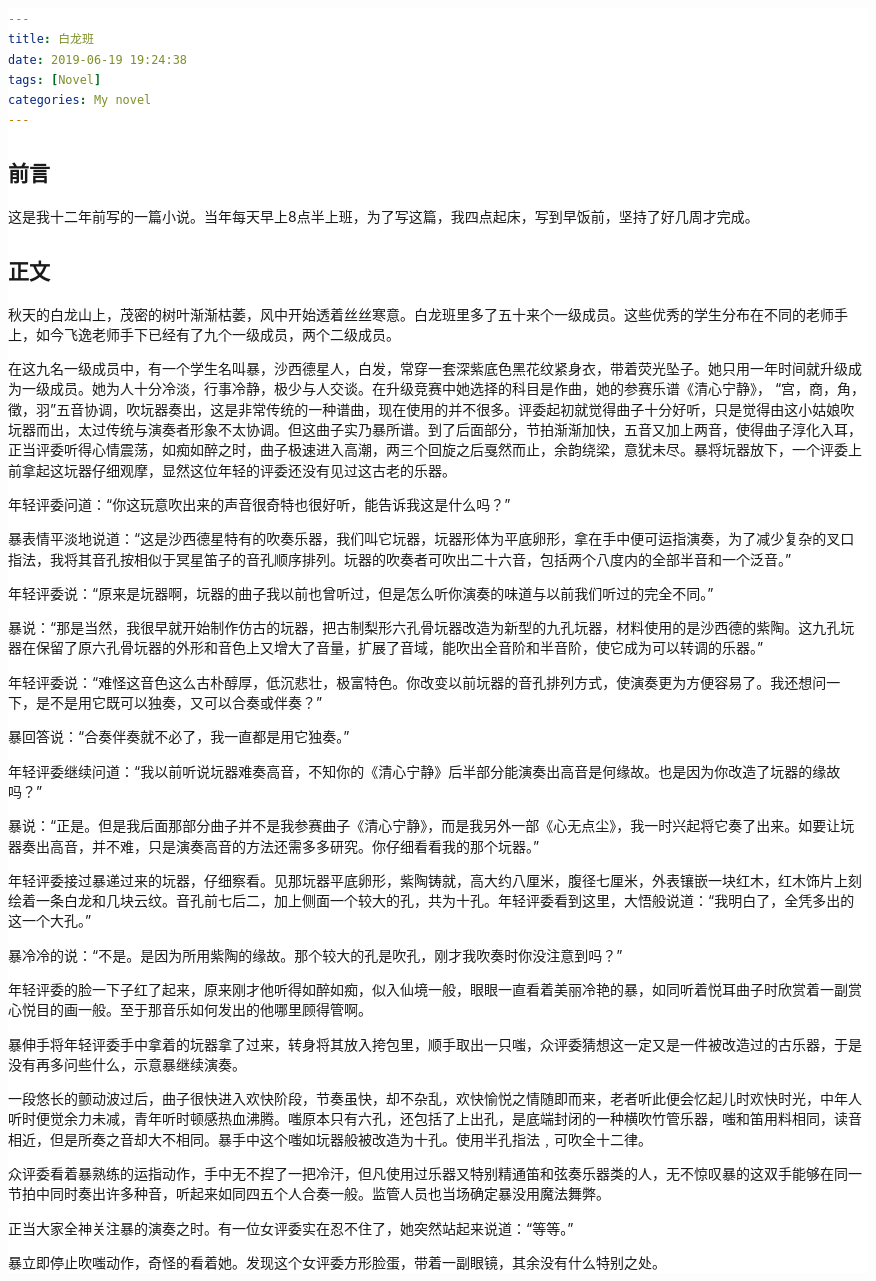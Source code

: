 ```yaml
---
title: 白龙班
date: 2019-06-19 19:24:38
tags: [Novel]
categories: My novel
---
```

## 前言

这是我十二年前写的一篇小说。当年每天早上8点半上班，为了写这篇，我四点起床，写到早饭前，坚持了好几周才完成。

## 正文

秋天的白龙山上，茂密的树叶渐渐枯萎，风中开始透着丝丝寒意。白龙班里多了五十来个一级成员。这些优秀的学生分布在不同的老师手上，如今飞逸老师手下已经有了九个一级成员，两个二级成员。

在这九名一级成员中，有一个学生名叫暴，沙西德星人，白发，常穿一套深紫底色黑花纹紧身衣，带着荧光坠子。她只用一年时间就升级成为一级成员。她为人十分冷淡，行事冷静，极少与人交谈。在升级竞赛中她选择的科目是作曲，她的参赛乐谱《清心宁静》， “宫，商，角，徵，羽”五音协调，吹坃器奏出，这是非常传统的一种谱曲，现在使用的并不很多。评委起初就觉得曲子十分好听，只是觉得由这小姑娘吹坃器而出，太过传统与演奏者形象不太协调。但这曲子实乃暴所谱。到了后面部分，节拍渐渐加快，五音又加上两音，使得曲子淳化入耳，正当评委听得心情震荡，如痴如醉之时，曲子极速进入高潮，两三个回旋之后戛然而止，余韵绕梁，意犹未尽。暴将坃器放下，一个评委上前拿起这坃器仔细观摩，显然这位年轻的评委还没有见过这古老的乐器。

年轻评委问道：“你这玩意吹出来的声音很奇特也很好听，能告诉我这是什么吗？”

暴表情平淡地说道：“这是沙西德星特有的吹奏乐器，我们叫它坃器，坃器形体为平底卵形，拿在手中便可运指演奏，为了减少复杂的叉口指法，我将其音孔按相似于冥星笛子的音孔顺序排列。坃器的吹奏者可吹出二十六音，包括两个八度内的全部半音和一个泛音。”

年轻评委说：“原来是坃器啊，坃器的曲子我以前也曾听过，但是怎么听你演奏的味道与以前我们听过的完全不同。”

暴说：“那是当然，我很早就开始制作仿古的坃器，把古制梨形六孔骨坃器改造为新型的九孔坃器，材料使用的是沙西德的紫陶。这九孔坃器在保留了原六孔骨坃器的外形和音色上又增大了音量，扩展了音域，能吹出全音阶和半音阶，使它成为可以转调的乐器。”

年轻评委说：“难怪这音色这么古朴醇厚，低沉悲壮，极富特色。你改变以前坃器的音孔排列方式，使演奏更为方便容易了。我还想问一下，是不是用它既可以独奏，又可以合奏或伴奏？”

暴回答说：“合奏伴奏就不必了，我一直都是用它独奏。”

年轻评委继续问道：“我以前听说坃器难奏高音，不知你的《清心宁静》后半部分能演奏出高音是何缘故。也是因为你改造了坃器的缘故吗？”

暴说：“正是。但是我后面那部分曲子并不是我参赛曲子《清心宁静》，而是我另外一部《心无点尘》，我一时兴起将它奏了出来。如要让坃器奏出高音，并不难，只是演奏高音的方法还需多多研究。你仔细看看我的那个坃器。”

年轻评委接过暴递过来的坃器，仔细察看。见那坃器平底卵形，紫陶铸就，高大约八厘米，腹径七厘米，外表镶嵌一块红木，红木饰片上刻绘着一条白龙和几块云纹。音孔前七后二，加上侧面一个较大的孔，共为十孔。年轻评委看到这里，大悟般说道：“我明白了，全凭多出的这一个大孔。”

暴冷冷的说：“不是。是因为所用紫陶的缘故。那个较大的孔是吹孔，刚才我吹奏时你没注意到吗？”

年轻评委的脸一下子红了起来，原来刚才他听得如醉如痴，似入仙境一般，眼眼一直看着美丽冷艳的暴，如同听着悦耳曲子时欣赏着一副赏心悦目的画一般。至于那音乐如何发出的他哪里顾得管啊。

暴伸手将年轻评委手中拿着的坃器拿了过来，转身将其放入挎包里，顺手取出一只嗤，众评委猜想这一定又是一件被改造过的古乐器，于是没有再多问些什么，示意暴继续演奏。

一段悠长的颤动波过后，曲子很快进入欢快阶段，节奏虽快，却不杂乱，欢快愉悦之情随即而来，老者听此便会忆起儿时欢快时光，中年人听时便觉余力未减，青年听时顿感热血沸腾。嗤原本只有六孔，还包括了上出孔，是底端封闭的一种横吹竹管乐器，嗤和笛用料相同，读音相近，但是所奏之音却大不相同。暴手中这个嗤如坃器般被改造为十孔。使用半孔指法﹐可吹全十二律。

众评委看着暴熟练的运指动作，手中无不揑了一把冷汗，但凡使用过乐器又特别精通笛和弦奏乐器类的人，无不惊叹暴的这双手能够在同一节拍中同时奏出许多种音，听起来如同四五个人合奏一般。监管人员也当场确定暴没用魔法舞弊。

正当大家全神关注暴的演奏之时。有一位女评委实在忍不住了，她突然站起来说道：“等等。”

暴立即停止吹嗤动作，奇怪的看着她。发现这个女评委方形脸蛋，带着一副眼镜，其余没有什么特别之处。

